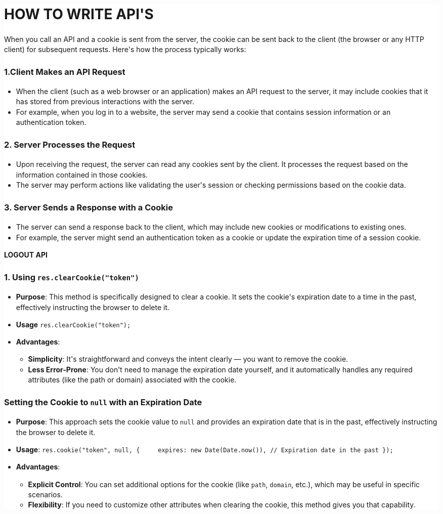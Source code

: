 # HOW TO WRITE API'S 

When you call an API and a cookie is sent from the server, the cookie can be sent back to the client (the browser or any HTTP client) for subsequent requests. Here's how the process typically works:

### 1.**Client Makes an API Request**

- When the client (such as a web browser or an application) makes an API request to the server, it may include cookies that it has stored from previous interactions with the server.
- For example, when you log in to a website, the server may send a cookie that contains session information or an authentication token.

### 2. **Server Processes the Request**

- Upon receiving the request, the server can read any cookies sent by the client. It processes the request based on the information contained in those cookies.
- The server may perform actions like validating the user's session or checking permissions based on the cookie data.

### 3. **Server Sends a Response with a Cookie**

- The server can send a response back to the client, which may include new cookies or modifications to existing ones.
- For example, the server might send an authentication token as a cookie or update the expiration time of a session cookie.

**LOGOUT API**
### 1. Using `res.clearCookie("token")`

- **Purpose**: This method is specifically designed to clear a cookie. It sets the cookie's expiration date to a time in the past, effectively instructing the browser to delete it.
    
- **Usage**
    `res.clearCookie("token");`
    
- **Advantages**:
    
    - **Simplicity**: It's straightforward and conveys the intent clearly — you want to remove the cookie.
    - **Less Error-Prone**: You don't need to manage the expiration date yourself, and it automatically handles any required attributes (like the path or domain) associated with the cookie.
### Setting the Cookie to `null` with an Expiration Date

- **Purpose**: This approach sets the cookie value to `null` and provides an expiration date that is in the past, effectively instructing the browser to delete it.
    
- **Usage**:
    `res.cookie("token", null, {     expires: new Date(Date.now()), // Expiration date in the past });`
    
- **Advantages**:
    
    - **Explicit Control**: You can set additional options for the cookie (like `path`, `domain`, etc.), which may be useful in specific scenarios.
    - **Flexibility**: If you need to customize other attributes when clearing the cookie, this method gives you that capability.
